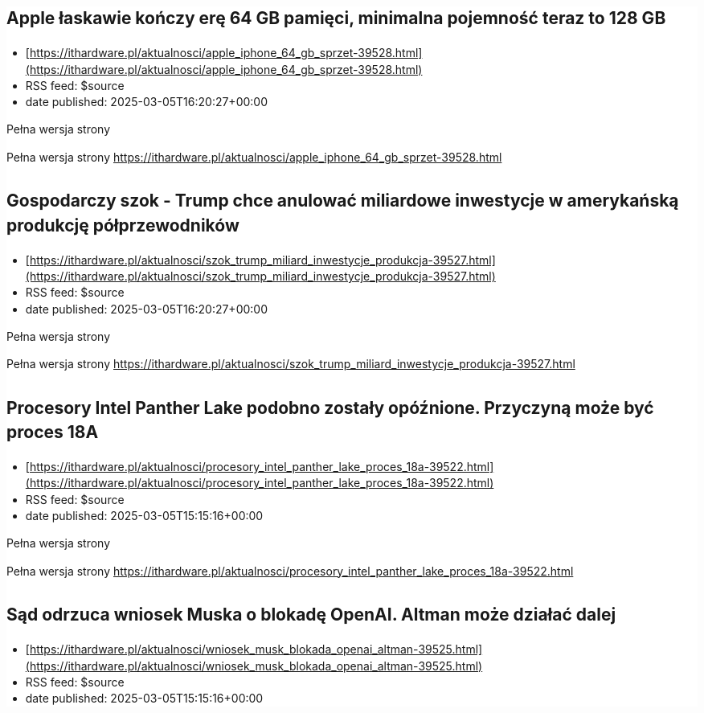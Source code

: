 ## Apple łaskawie kończy erę 64 GB pamięci, minimalna pojemność teraz to 128 GB
 - [https://ithardware.pl/aktualnosci/apple_iphone_64_gb_sprzet-39528.html](https://ithardware.pl/aktualnosci/apple_iphone_64_gb_sprzet-39528.html)
 - RSS feed: $source
 - date published: 2025-03-05T16:20:27+00:00

Pełna wersja strony <p xmlns:content="http://purl.org/rss/1.0/modules/content/" xmlns:wfw="http://wellformedweb.org/CommentAPI/" xmlns:dc="http://purl.org/dc/elements/1.1/" xmlns:atom="http://www.w3.org/2005/Atom" xmlns:sy="http://purl.org/rss/1.0/modules/syndication/" xmlns:slash="http://purl.org/rss/1.0/modules/slash/" xmlns:webfeeds="http://webfeeds.org/rss/1.0" xmlns:georss="http://www.georss.org/georss" xmlns:geo="http://www.w3.org/2003/01/geo/wgs84_pos#">Pełna wersja strony <a href="https://ithardware.pl/aktualnosci/apple_iphone_64_gb_sprzet-39528.html">https://ithardware.pl/aktualnosci/apple_iphone_64_gb_sprzet-39528.html</a></p>

## Gospodarczy szok - Trump chce anulować miliardowe inwestycje w amerykańską produkcję półprzewodników
 - [https://ithardware.pl/aktualnosci/szok_trump_miliard_inwestycje_produkcja-39527.html](https://ithardware.pl/aktualnosci/szok_trump_miliard_inwestycje_produkcja-39527.html)
 - RSS feed: $source
 - date published: 2025-03-05T16:20:27+00:00

Pełna wersja strony <p xmlns:content="http://purl.org/rss/1.0/modules/content/" xmlns:wfw="http://wellformedweb.org/CommentAPI/" xmlns:dc="http://purl.org/dc/elements/1.1/" xmlns:atom="http://www.w3.org/2005/Atom" xmlns:sy="http://purl.org/rss/1.0/modules/syndication/" xmlns:slash="http://purl.org/rss/1.0/modules/slash/" xmlns:webfeeds="http://webfeeds.org/rss/1.0" xmlns:georss="http://www.georss.org/georss" xmlns:geo="http://www.w3.org/2003/01/geo/wgs84_pos#">Pełna wersja strony <a href="https://ithardware.pl/aktualnosci/szok_trump_miliard_inwestycje_produkcja-39527.html">https://ithardware.pl/aktualnosci/szok_trump_miliard_inwestycje_produkcja-39527.html</a></p>

## Procesory Intel Panther Lake podobno zostały opóźnione. Przyczyną może być proces 18A
 - [https://ithardware.pl/aktualnosci/procesory_intel_panther_lake_proces_18a-39522.html](https://ithardware.pl/aktualnosci/procesory_intel_panther_lake_proces_18a-39522.html)
 - RSS feed: $source
 - date published: 2025-03-05T15:15:16+00:00

Pełna wersja strony <p xmlns:content="http://purl.org/rss/1.0/modules/content/" xmlns:wfw="http://wellformedweb.org/CommentAPI/" xmlns:dc="http://purl.org/dc/elements/1.1/" xmlns:atom="http://www.w3.org/2005/Atom" xmlns:sy="http://purl.org/rss/1.0/modules/syndication/" xmlns:slash="http://purl.org/rss/1.0/modules/slash/" xmlns:webfeeds="http://webfeeds.org/rss/1.0" xmlns:georss="http://www.georss.org/georss" xmlns:geo="http://www.w3.org/2003/01/geo/wgs84_pos#">Pełna wersja strony <a href="https://ithardware.pl/aktualnosci/procesory_intel_panther_lake_proces_18a-39522.html">https://ithardware.pl/aktualnosci/procesory_intel_panther_lake_proces_18a-39522.html</a></p>

## Sąd odrzuca wniosek Muska o blokadę OpenAI. Altman może działać dalej
 - [https://ithardware.pl/aktualnosci/wniosek_musk_blokada_openai_altman-39525.html](https://ithardware.pl/aktualnosci/wniosek_musk_blokada_openai_altman-39525.html)
 - RSS feed: $source
 - date published: 2025-03-05T15:15:16+00:00
